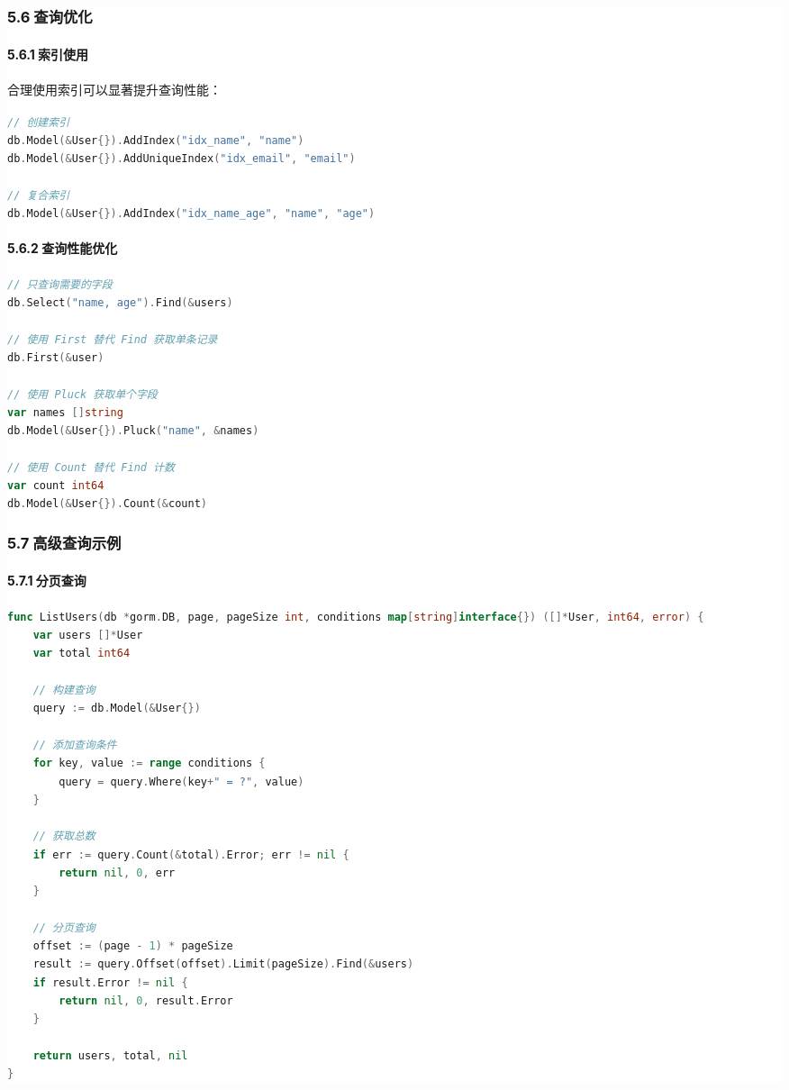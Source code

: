 ### 5.6 查询优化

#### 5.6.1 索引使用

合理使用索引可以显著提升查询性能：

```go
// 创建索引
db.Model(&User{}).AddIndex("idx_name", "name")
db.Model(&User{}).AddUniqueIndex("idx_email", "email")

// 复合索引
db.Model(&User{}).AddIndex("idx_name_age", "name", "age")
```

#### 5.6.2 查询性能优化

```go
// 只查询需要的字段
db.Select("name, age").Find(&users)

// 使用 First 替代 Find 获取单条记录
db.First(&user)

// 使用 Pluck 获取单个字段
var names []string
db.Model(&User{}).Pluck("name", &names)

// 使用 Count 替代 Find 计数
var count int64
db.Model(&User{}).Count(&count)
```

### 5.7 高级查询示例

#### 5.7.1 分页查询

```go
func ListUsers(db *gorm.DB, page, pageSize int, conditions map[string]interface{}) ([]*User, int64, error) {
    var users []*User
    var total int64

    // 构建查询
    query := db.Model(&User{})

    // 添加查询条件
    for key, value := range conditions {
        query = query.Where(key+" = ?", value)
    }

    // 获取总数
    if err := query.Count(&total).Error; err != nil {
        return nil, 0, err
    }

    // 分页查询
    offset := (page - 1) * pageSize
    result := query.Offset(offset).Limit(pageSize).Find(&users)
    if result.Error != nil {
        return nil, 0, result.Error
    }

    return users, total, nil
}
```
